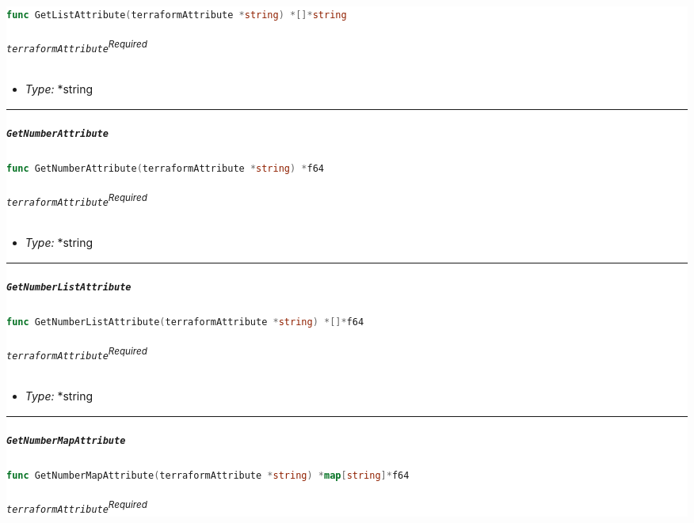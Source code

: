 ```go
func GetListAttribute(terraformAttribute *string) *[]*string
```

###### `terraformAttribute`<sup>Required</sup> <a name="terraformAttribute" id="@cdktf/provider-okta.appThreeField.AppThreeFieldTimeoutsOutputReference.getListAttribute.parameter.terraformAttribute"></a>

- *Type:* *string

---

##### `GetNumberAttribute` <a name="GetNumberAttribute" id="@cdktf/provider-okta.appThreeField.AppThreeFieldTimeoutsOutputReference.getNumberAttribute"></a>

```go
func GetNumberAttribute(terraformAttribute *string) *f64
```

###### `terraformAttribute`<sup>Required</sup> <a name="terraformAttribute" id="@cdktf/provider-okta.appThreeField.AppThreeFieldTimeoutsOutputReference.getNumberAttribute.parameter.terraformAttribute"></a>

- *Type:* *string

---

##### `GetNumberListAttribute` <a name="GetNumberListAttribute" id="@cdktf/provider-okta.appThreeField.AppThreeFieldTimeoutsOutputReference.getNumberListAttribute"></a>

```go
func GetNumberListAttribute(terraformAttribute *string) *[]*f64
```

###### `terraformAttribute`<sup>Required</sup> <a name="terraformAttribute" id="@cdktf/provider-okta.appThreeField.AppThreeFieldTimeoutsOutputReference.getNumberListAttribute.parameter.terraformAttribute"></a>

- *Type:* *string

---

##### `GetNumberMapAttribute` <a name="GetNumberMapAttribute" id="@cdktf/provider-okta.appThreeField.AppThreeFieldTimeoutsOutputReference.getNumberMapAttribute"></a>

```go
func GetNumberMapAttribute(terraformAttribute *string) *map[string]*f64
```

###### `terraformAttribute`<sup>Required</sup> <a name="terraformAttribute" id="@cdktf/provider-okta.appThreeField.AppThreeFieldTimeoutsOutputReference.getNumberMapAttribute.parameter.terraformAttribute"></a>

